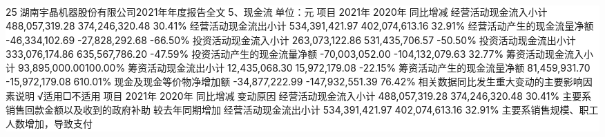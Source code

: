 25
湖南宇晶机器股份有限公司2021年年度报告全文
5、现金流
单位：元
项目
2021年
2020年
同比增减
经营活动现金流入小计
488,057,319.28
374,246,320.48
30.41%
经营活动现金流出小计
534,391,421.97
402,074,613.16
32.91%
经营活动产生的现金流量净额
-46,334,102.69
-27,828,292.68
-66.50%
投资活动现金流入小计
263,073,122.86
531,435,706.57
-50.50%
投资活动现金流出小计
333,076,174.86
635,567,786.20
-47.59%
投资活动产生的现金流量净额
-70,003,052.00
-104,132,079.63
32.77%
筹资活动现金流入小计
93,895,000.00100.00%
筹资活动现金流出小计
12,435,068.30
15,972,179.08
-22.15%
筹资活动产生的现金流量净额
81,459,931.70
-15,972,179.08
610.01%
现金及现金等价物净增加额
-34,877,222.99
-147,932,551.39
76.42%
相关数据同比发生重大变动的主要影响因素说明
√适用□不适用
项目
2021年
2020年
同比增减
变动原因
经营活动现金流入小计
488,057,319.28
374,246,320.48
30.41%
主要系销售回款金额以及收到的政府补助
较去年同期增加
经营活动现金流出小计
534,391,421.97
402,074,613.16
32.91%
主要系销售规模、职工人数增加，导致支付